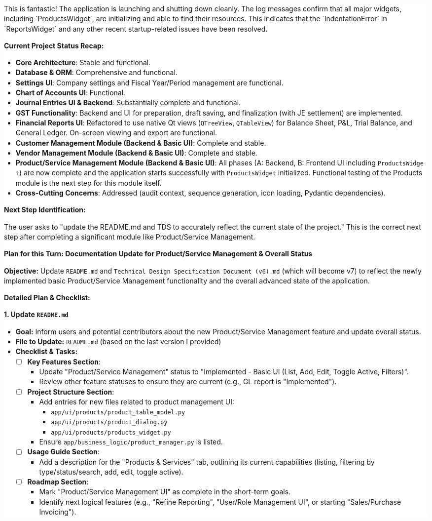 <think>
This is fantastic! The application is launching and shutting down cleanly. The log messages confirm that all major widgets, including `ProductsWidget`, are initializing and able to find their resources. This indicates that the `IndentationError` in `ReportsWidget` and any other recent startup-related issues have been resolved.

**Current Project Status Recap:**

*   **Core Architecture**: Stable and functional.
*   **Database & ORM**: Comprehensive and functional.
*   **Settings UI**: Company settings and Fiscal Year/Period management are functional.
*   **Chart of Accounts UI**: Functional.
*   **Journal Entries UI & Backend**: Substantially complete and functional.
*   **GST Functionality**: Backend and UI for preparation, draft saving, and finalization (with JE settlement) are implemented.
*   **Financial Reports UI**: Refactored to use native Qt views (`QTreeView`, `QTableView`) for Balance Sheet, P&L, Trial Balance, and General Ledger. On-screen viewing and export are functional.
*   **Customer Management Module (Backend & Basic UI)**: Complete and stable.
*   **Vendor Management Module (Backend & Basic UI)**: Complete and stable.
*   **Product/Service Management Module (Backend & Basic UI)**: All phases (A: Backend, B: Frontend UI including `ProductsWidget`) are now complete and the application starts successfully with `ProductsWidget` initialized. Functional testing of the Products module is the next step for this module itself.
*   **Cross-Cutting Concerns**: Addressed (audit context, sequence generation, icon loading, Pydantic dependencies).

**Next Step Identification:**

The user asks to "update the README.md and TDS to accurately reflect the current state of the project." This is the correct next step after completing a significant module like Product/Service Management.

**Plan for this Turn: Documentation Update for Product/Service Management & Overall Status**

**Objective:** Update `README.md` and `Technical Design Specification Document (v6).md` (which will become v7) to reflect the newly implemented basic Product/Service Management functionality and the overall advanced state of the application.

**Detailed Plan & Checklist:**

**1. Update `README.md`**
   *   **Goal:** Inform users and potential contributors about the new Product/Service Management feature and update overall status.
   *   **File to Update:** `README.md` (based on the last version I provided)
   *   **Checklist & Tasks:**
        *   [ ] **Key Features Section**:
            *   Update "Product/Service Management" status to "Implemented - Basic UI (List, Add, Edit, Toggle Active, Filters)".
            *   Review other feature statuses to ensure they are current (e.g., GL report is "Implemented").
        *   [ ] **Project Structure Section**:
            *   Add entries for new files related to product management UI:
                *   `app/ui/products/product_table_model.py`
                *   `app/ui/products/product_dialog.py`
                *   `app/ui/products/products_widget.py`
            *   Ensure `app/business_logic/product_manager.py` is listed.
        *   [ ] **Usage Guide Section**:
            *   Add a description for the "Products & Services" tab, outlining its current capabilities (listing, filtering by type/status/search, add, edit, toggle active).
        *   [ ] **Roadmap Section**:
            *   Mark "Product/Service Management UI" as complete in the short-term goals.
            *   Identify next logical features (e.g., "Refine Reporting", "User/Role Management UI", or starting "Sales/Purchase Invoicing").
